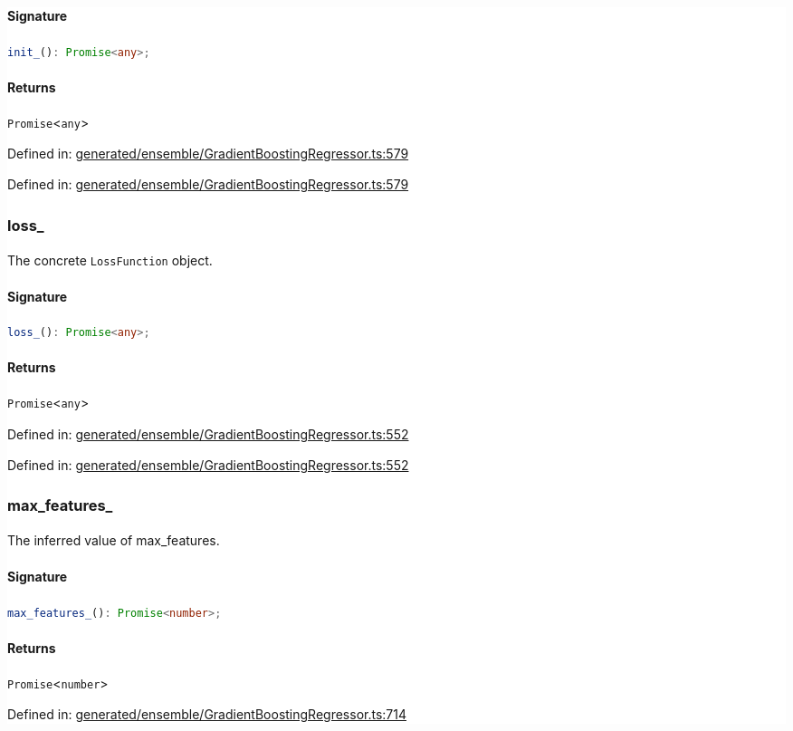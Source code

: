 #### Signature

```ts
init_(): Promise<any>;
```

#### Returns

`Promise`\<`any`\>

Defined in:  [generated/ensemble/GradientBoostingRegressor.ts:579](https://github.com/transitive-bullshit/scikit-learn-ts/blob/f6c1fce/packages/sklearn/src/generated/ensemble/GradientBoostingRegressor.ts#L579)

Defined in:  [generated/ensemble/GradientBoostingRegressor.ts:579](https://github.com/transitive-bullshit/scikit-learn-ts/blob/f6c1fce/packages/sklearn/src/generated/ensemble/GradientBoostingRegressor.ts#L579)

### loss\_

The concrete `LossFunction` object.

#### Signature

```ts
loss_(): Promise<any>;
```

#### Returns

`Promise`\<`any`\>

Defined in:  [generated/ensemble/GradientBoostingRegressor.ts:552](https://github.com/transitive-bullshit/scikit-learn-ts/blob/f6c1fce/packages/sklearn/src/generated/ensemble/GradientBoostingRegressor.ts#L552)

Defined in:  [generated/ensemble/GradientBoostingRegressor.ts:552](https://github.com/transitive-bullshit/scikit-learn-ts/blob/f6c1fce/packages/sklearn/src/generated/ensemble/GradientBoostingRegressor.ts#L552)

### max\_features\_

The inferred value of max\_features.

#### Signature

```ts
max_features_(): Promise<number>;
```

#### Returns

`Promise`\<`number`\>

Defined in:  [generated/ensemble/GradientBoostingRegressor.ts:714](https://github.com/transitive-bullshit/scikit-learn-ts/blob/f6c1fce/packages/sklearn/src/generated/ensemble/GradientBoostingRegressor.ts#L714)
